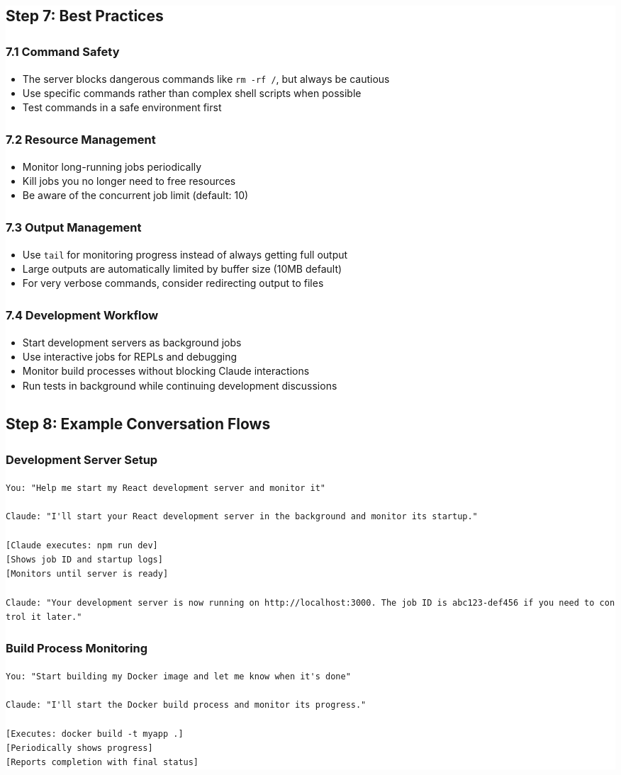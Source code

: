 ## Step 7: Best Practices

### 7.1 Command Safety
- The server blocks dangerous commands like `rm -rf /`, but always be cautious
- Use specific commands rather than complex shell scripts when possible
- Test commands in a safe environment first

### 7.2 Resource Management
- Monitor long-running jobs periodically
- Kill jobs you no longer need to free resources
- Be aware of the concurrent job limit (default: 10)

### 7.3 Output Management
- Use `tail` for monitoring progress instead of always getting full output
- Large outputs are automatically limited by buffer size (10MB default)
- For very verbose commands, consider redirecting output to files

### 7.4 Development Workflow
- Start development servers as background jobs
- Use interactive jobs for REPLs and debugging
- Monitor build processes without blocking Claude interactions
- Run tests in background while continuing development discussions

## Step 8: Example Conversation Flows

### Development Server Setup
```
You: "Help me start my React development server and monitor it"

Claude: "I'll start your React development server in the background and monitor its startup."

[Claude executes: npm run dev]
[Shows job ID and startup logs]
[Monitors until server is ready]

Claude: "Your development server is now running on http://localhost:3000. The job ID is abc123-def456 if you need to control it later."
```

### Build Process Monitoring
```
You: "Start building my Docker image and let me know when it's done"

Claude: "I'll start the Docker build process and monitor its progress."

[Executes: docker build -t myapp .]
[Periodically shows progress]
[Reports completion with final status]
```
